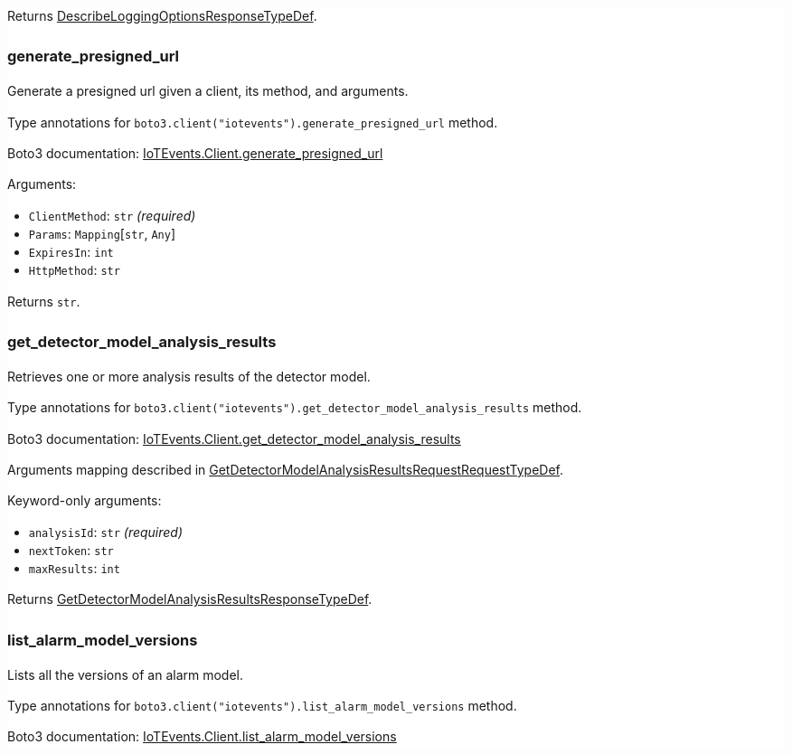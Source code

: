 Returns
[DescribeLoggingOptionsResponseTypeDef](./type_defs.md#describeloggingoptionsresponsetypedef).

### generate_presigned_url

Generate a presigned url given a client, its method, and arguments.

Type annotations for `boto3.client("iotevents").generate_presigned_url` method.

Boto3 documentation:
[IoTEvents.Client.generate_presigned_url](https://boto3.amazonaws.com/v1/documentation/api/latest/reference/services/iotevents.html#IoTEvents.Client.generate_presigned_url)

Arguments:

- `ClientMethod`: `str` *(required)*
- `Params`: `Mapping`\[`str`, `Any`\]
- `ExpiresIn`: `int`
- `HttpMethod`: `str`

Returns `str`.

### get_detector_model_analysis_results

Retrieves one or more analysis results of the detector model.

Type annotations for
`boto3.client("iotevents").get_detector_model_analysis_results` method.

Boto3 documentation:
[IoTEvents.Client.get_detector_model_analysis_results](https://boto3.amazonaws.com/v1/documentation/api/latest/reference/services/iotevents.html#IoTEvents.Client.get_detector_model_analysis_results)

Arguments mapping described in
[GetDetectorModelAnalysisResultsRequestRequestTypeDef](./type_defs.md#getdetectormodelanalysisresultsrequestrequesttypedef).

Keyword-only arguments:

- `analysisId`: `str` *(required)*
- `nextToken`: `str`
- `maxResults`: `int`

Returns
[GetDetectorModelAnalysisResultsResponseTypeDef](./type_defs.md#getdetectormodelanalysisresultsresponsetypedef).

### list_alarm_model_versions

Lists all the versions of an alarm model.

Type annotations for `boto3.client("iotevents").list_alarm_model_versions`
method.

Boto3 documentation:
[IoTEvents.Client.list_alarm_model_versions](https://boto3.amazonaws.com/v1/documentation/api/latest/reference/services/iotevents.html#IoTEvents.Client.list_alarm_model_versions)
